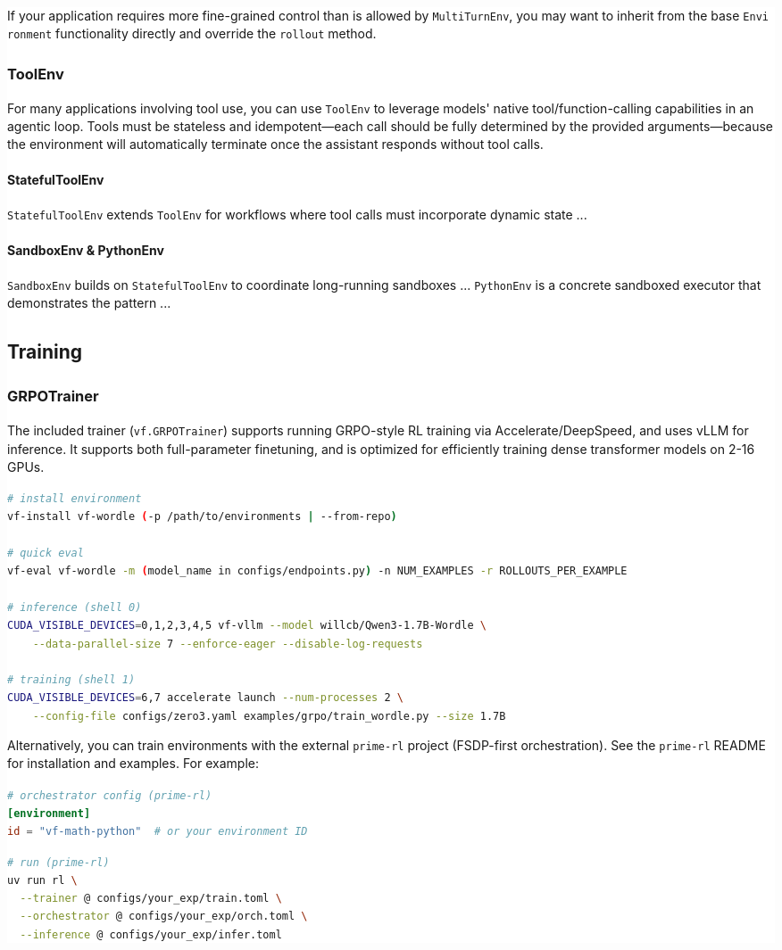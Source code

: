 If your application requires more fine-grained control than is allowed by `MultiTurnEnv`, you may want to inherit from the base `Environment` functionality directly and override the `rollout` method.

### ToolEnv
For many applications involving tool use, you can use `ToolEnv` to leverage models' native tool/function-calling capabilities in an agentic loop. Tools must be stateless and idempotent—each call should be fully determined by the provided arguments—because the environment will automatically terminate once the assistant responds without tool calls.

#### StatefulToolEnv
`StatefulToolEnv` extends `ToolEnv` for workflows where tool calls must incorporate dynamic state ...
#### SandboxEnv & PythonEnv
`SandboxEnv` builds on `StatefulToolEnv` to coordinate long-running sandboxes ... `PythonEnv` is a concrete sandboxed executor that demonstrates the pattern ...

## Training


### GRPOTrainer

The included trainer (`vf.GRPOTrainer`) supports running GRPO-style RL training via Accelerate/DeepSpeed, and uses vLLM for inference. It supports both full-parameter finetuning, and is optimized for efficiently training dense transformer models on 2-16 GPUs.

```bash
# install environment
vf-install vf-wordle (-p /path/to/environments | --from-repo)

# quick eval
vf-eval vf-wordle -m (model_name in configs/endpoints.py) -n NUM_EXAMPLES -r ROLLOUTS_PER_EXAMPLE

# inference (shell 0)
CUDA_VISIBLE_DEVICES=0,1,2,3,4,5 vf-vllm --model willcb/Qwen3-1.7B-Wordle \
    --data-parallel-size 7 --enforce-eager --disable-log-requests

# training (shell 1)
CUDA_VISIBLE_DEVICES=6,7 accelerate launch --num-processes 2 \
    --config-file configs/zero3.yaml examples/grpo/train_wordle.py --size 1.7B
```

Alternatively, you can train environments with the external `prime-rl` project (FSDP-first orchestration). See the `prime-rl` README for installation and examples. For example:

```toml
# orchestrator config (prime-rl)
[environment]
id = "vf-math-python"  # or your environment ID
```

```bash
# run (prime-rl)
uv run rl \
  --trainer @ configs/your_exp/train.toml \
  --orchestrator @ configs/your_exp/orch.toml \
  --inference @ configs/your_exp/infer.toml
```
